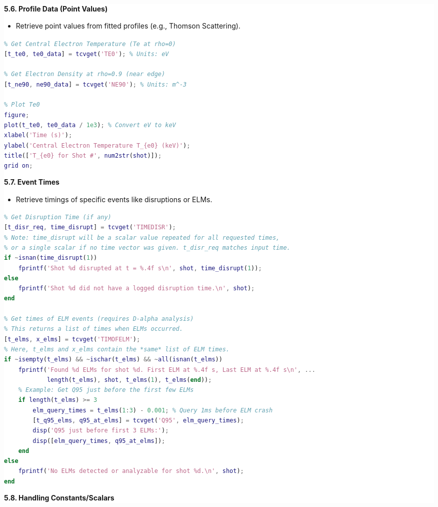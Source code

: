 **5.6. Profile Data (Point Values)**

*   Retrieve point values from fitted profiles (e.g., Thomson Scattering).

```matlab
% Get Central Electron Temperature (Te at rho=0)
[t_te0, te0_data] = tcvget('TE0'); % Units: eV

% Get Electron Density at rho=0.9 (near edge)
[t_ne90, ne90_data] = tcvget('NE90'); % Units: m^-3

% Plot Te0
figure;
plot(t_te0, te0_data / 1e3); % Convert eV to keV
xlabel('Time (s)');
ylabel('Central Electron Temperature T_{e0} (keV)');
title(['T_{e0} for Shot #', num2str(shot)]);
grid on;
```

**5.7. Event Times**

*   Retrieve timings of specific events like disruptions or ELMs.

```matlab
% Get Disruption Time (if any)
[t_disr_req, time_disrupt] = tcvget('TIMEDISR');
% Note: time_disrupt will be a scalar value repeated for all requested times,
% or a single scalar if no time vector was given. t_disr_req matches input time.
if ~isnan(time_disrupt(1))
    fprintf('Shot %d disrupted at t = %.4f s\n', shot, time_disrupt(1));
else
    fprintf('Shot %d did not have a logged disruption time.\n', shot);
end

% Get times of ELM events (requires D-alpha analysis)
% This returns a list of times when ELMs occurred.
[t_elms, x_elms] = tcvget('TIMOFELM');
% Here, t_elms and x_elms contain the *same* list of ELM times.
if ~isempty(t_elms) && ~ischar(t_elms) && ~all(isnan(t_elms))
    fprintf('Found %d ELMs for shot %d. First ELM at %.4f s, Last ELM at %.4f s\n', ...
            length(t_elms), shot, t_elms(1), t_elms(end));
    % Example: Get Q95 just before the first few ELMs
    if length(t_elms) >= 3
        elm_query_times = t_elms(1:3) - 0.001; % Query 1ms before ELM crash
        [t_q95_elms, q95_at_elms] = tcvget('Q95', elm_query_times);
        disp('Q95 just before first 3 ELMs:');
        disp([elm_query_times, q95_at_elms]);
    end
else
    fprintf('No ELMs detected or analyzable for shot %d.\n', shot);
end
```

**5.8. Handling Constants/Scalars**
